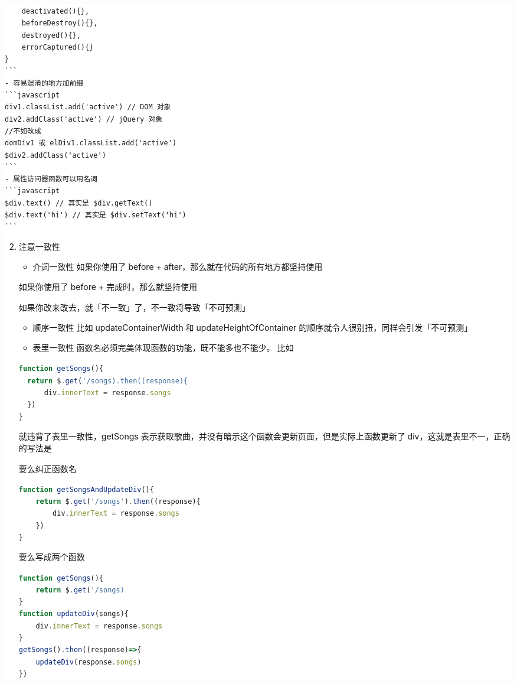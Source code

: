         deactivated(){},
        beforeDestroy(){},
        destroyed(){},
        errorCaptured(){}
    }
    ```
    - 容易混淆的地方加前缀
    ```javascript
    div1.classList.add('active') // DOM 对象
    div2.addClass('active') // jQuery 对象
    //不如改成
    domDiv1 或 elDiv1.classList.add('active')
    $div2.addClass('active')
    ```
    - 属性访问器函数可以用名词
    ```javascript
    $div.text() // 其实是 $div.getText()
    $div.text('hi') // 其实是 $div.setText('hi')
    ```

2. 注意一致性

    - 介词一致性
    如果你使用了 before + after，那么就在代码的所有地方都坚持使用

    如果你使用了 before + 完成时，那么就坚持使用

    如果你改来改去，就「不一致」了，不一致将导致「不可预测」

    - 顺序一致性
    比如 updateContainerWidth 和 updateHeightOfContainer 的顺序就令人很别扭，同样会引发「不可预测」

    - 表里一致性
    函数名必须完美体现函数的功能，既不能多也不能少。
    比如
    ```javascript
    function getSongs(){
      return $.get('/songs).then((response){
          div.innerText = response.songs
      })
    }
    ```
    就违背了表里一致性，getSongs 表示获取歌曲，并没有暗示这个函数会更新页面，但是实际上函数更新了 div，这就是表里不一，正确的写法是

    要么纠正函数名
    ```javascript
    function getSongsAndUpdateDiv(){
        return $.get('/songs').then((response){
            div.innerText = response.songs
        })
    }
    ```
    要么写成两个函数
    ```javascript
    function getSongs(){
        return $.get('/songs)
    }
    function updateDiv(songs){
        div.innerText = response.songs
    }
    getSongs().then((response)=>{
        updateDiv(response.songs)
    })
    ```
